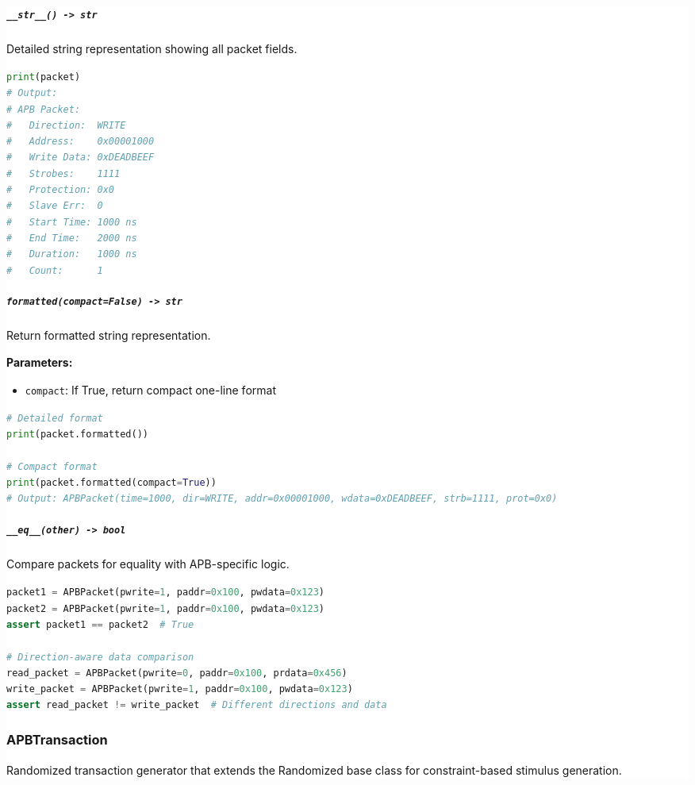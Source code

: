 ##### `__str__() -> str`

Detailed string representation showing all packet fields.

```python
print(packet)
# Output:
# APB Packet:
#   Direction:  WRITE
#   Address:    0x00001000
#   Write Data: 0xDEADBEEF
#   Strobes:    1111
#   Protection: 0x0
#   Slave Err:  0
#   Start Time: 1000 ns
#   End Time:   2000 ns
#   Duration:   1000 ns
#   Count:      1
```

##### `formatted(compact=False) -> str`

Return formatted string representation.

**Parameters:**
- `compact`: If True, return compact one-line format

```python
# Detailed format
print(packet.formatted())

# Compact format
print(packet.formatted(compact=True))
# Output: APBPacket(time=1000, dir=WRITE, addr=0x00001000, wdata=0xDEADBEEF, strb=1111, prot=0x0)
```

##### `__eq__(other) -> bool`

Compare packets for equality with APB-specific logic.

```python
packet1 = APBPacket(pwrite=1, paddr=0x100, pwdata=0x123)
packet2 = APBPacket(pwrite=1, paddr=0x100, pwdata=0x123)
assert packet1 == packet2  # True

# Direction-aware data comparison
read_packet = APBPacket(pwrite=0, paddr=0x100, prdata=0x456)
write_packet = APBPacket(pwrite=1, paddr=0x100, pwdata=0x123)
assert read_packet != write_packet  # Different directions and data
```

### APBTransaction

Randomized transaction generator that extends the Randomized base class for constraint-based stimulus generation.
